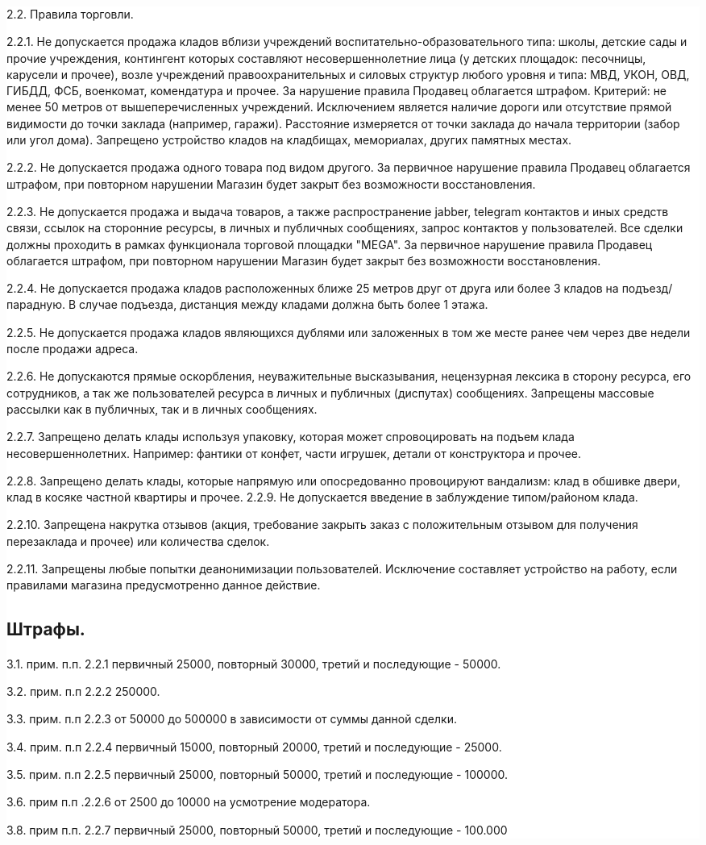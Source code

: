 2.2. Правила торговли.

2.2.1. Не допускается продажа кладов вблизи учреждений воспитательно-образовательного типа: школы, детские сады и прочие учреждения, контингент которых составляют несовершеннолетние лица (у детских площадок: песочницы, карусели и прочее), возле учреждений правоохранительных и силовых структур любого уровня и типа: МВД, УКОН, ОВД, ГИБДД, ФСБ, военкомат, комендатура и прочее. За нарушение правила Продавец облагается штрафом. Критерий: не менее 50 метров от вышеперечисленных учреждений. Исключением является наличие дороги или отсутствие прямой видимости до точки заклада (например, гаражи). Расстояние измеряется от точки заклада до начала территории (забор или угол дома). Запрещено устройство кладов на кладбищах, мемориалах, других памятных местах.

2.2.2. Не допускается продажа одного товара под видом другого. За первичное нарушение правила Продавец облагается штрафом, при повторном нарушении Магазин будет закрыт без возможности восстановления.

2.2.3. Не допускается продажа и выдача товаров, а также распространение jabber, telegram контактов и иных средств связи, ссылок на сторонние ресурсы, в личных и публичных сообщениях, запрос контактов у пользователей. Все сделки должны проходить в рамках функционала торговой площадки "MEGA". За первичное нарушение правила Продавец облагается штрафом, при повторном нарушении Магазин будет закрыт без возможности восстановления.

2.2.4. Не допускается продажа кладов расположенных ближе 25 метров друг от друга или более 3 кладов на подъезд/парадную. В случае подъезда, дистанция между кладами должна быть более 1 этажа.

2.2.5. Не допускается продажа кладов являющихся дублями или заложенных в том же месте ранее чем через две недели после продажи адреса.

2.2.6. Не допускаются прямые оскорбления, неуважительные высказывания, нецензурная лексика в сторону ресурса, его сотрудников, а так же пользователей ресурса в личных и публичных (диспутах) сообщениях. Запрещены массовые рассылки как в публичных, так и в личных сообщениях.

2.2.7. Запрещено делать клады используя упаковку, которая может спровоцировать на подъем клада несовершеннолетних. Например: фантики от конфет, части игрушек, детали от конструктора и прочее.

2.2.8. Запрещено делать клады, которые напрямую или опосредованно провоцируют вандализм: клад в обшивке двери, клад в косяке частной квартиры и прочее.
2.2.9. Не допускается введение в заблуждение типом/районом клада.

2.2.10. Запрещена накрутка отзывов (акция, требование закрыть заказ с положительным отзывом для получения перезаклада и прочее) или количества сделок.

2.2.11. Запрещены любые попытки деанонимизации пользователей. Исключение составляет устройство на работу, если правилами магазина предусмотренно данное действие.

## Штрафы.

3.1. прим. п.п. 2.2.1 первичный 25000, повторный 30000, третий и последующие - 50000.

3.2. прим. п.п 2.2.2 250000.

3.3. прим. п.п 2.2.3 от 50000 до 500000 в зависимости от суммы данной сделки.

3.4. прим. п.п 2.2.4 первичный 15000, повторный 20000, третий и последующие - 25000.

3.5. прим. п.п 2.2.5 первичный 25000, повторный 50000, третий и последующие - 100000.

3.6. прим п.п .2.2.6 от 2500 до 10000 на усмотрение модератора.

3.8. прим п.п. 2.2.7 первичный 25000, повторный 50000, третий и последующие - 100.000
